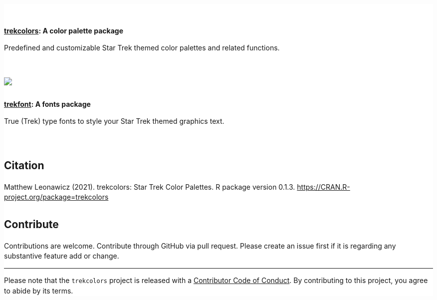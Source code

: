<div class="col-sm-10">

<h4 style="padding:30px 0 0 0;margin-top:5px;margin-bottom:5px;">

<a href="https://github.com/leonawicz/trekcolors">trekcolors</a>: A
color palette package

</h4>

Predefined and customizable Star Trek themed color palettes and related
functions.

</div>

</div>

<br/>

<div class="row">

<div class="col-sm-2">

<a href="https://github.com/leonawicz/trekfont"><img src="https://raw.githubusercontent.com/leonawicz/trekfont/master/man/figures/logo.png" style="margin-right:20px;margin-bottom:0;" width="60" align="left"></a>

</div>

<div class="col-sm-10">

<h4 style="padding:30px 0 0 0;margin-top:5px;margin-bottom:5px;">

<a href="https://github.com/leonawicz/trekfont">trekfont</a>: A fonts
package

</h4>

True (Trek) type fonts to style your Star Trek themed graphics text.

</div>

</div>

<br>

## Citation

Matthew Leonawicz (2021). trekcolors: Star Trek Color Palettes. R
package version 0.1.3. <https://CRAN.R-project.org/package=trekcolors>

## Contribute

Contributions are welcome. Contribute through GitHub via pull request.
Please create an issue first if it is regarding any substantive feature
add or change.

-----

Please note that the `trekcolors` project is released with a
[Contributor Code of
Conduct](https://github.com/leonawicz/trekcolors/blob/master/CODE_OF_CONDUCT.md).
By contributing to this project, you agree to abide by its terms.

